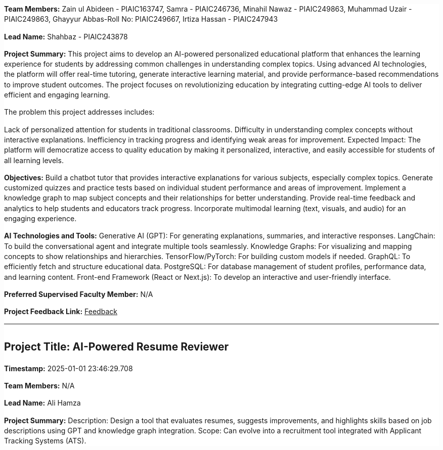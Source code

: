 **Team Members:** Zain ul Abideen - PIAIC163747, Samra - PIAIC246736, Minahil Nawaz - PIAIC249863, Muhammad Uzair - PIAIC249863, Ghayyur Abbas-Roll No: PIAIC249667, Irtiza Hassan - PIAIC247943

**Lead Name:** Shahbaz - PIAIC243878

**Project Summary:**
This project aims to develop an AI-powered personalized educational platform that enhances the learning experience for students by addressing common challenges in understanding complex topics. Using advanced AI technologies, the platform will offer real-time tutoring, generate interactive learning material, and provide performance-based recommendations to improve student outcomes. The project focuses on revolutionizing education by integrating cutting-edge AI tools to deliver efficient and engaging learning.

The problem this project addresses includes:

Lack of personalized attention for students in traditional classrooms.
Difficulty in understanding complex concepts without interactive explanations.
Inefficiency in tracking progress and identifying weak areas for improvement.
Expected Impact:
The platform will democratize access to quality education by making it personalized, interactive, and easily accessible for students of all learning levels.

**Objectives:**
Build a chatbot tutor that provides interactive explanations for various subjects, especially complex topics.
Generate customized quizzes and practice tests based on individual student performance and areas of improvement.
Implement a knowledge graph to map subject concepts and their relationships for better understanding.
Provide real-time feedback and analytics to help students and educators track progress.
Incorporate multimodal learning (text, visuals, and audio) for an engaging experience.

**AI Technologies and Tools:**
Generative AI (GPT): For generating explanations, summaries, and interactive responses.
LangChain: To build the conversational agent and integrate multiple tools seamlessly.
Knowledge Graphs: For visualizing and mapping concepts to show relationships and hierarchies.
TensorFlow/PyTorch: For building custom models if needed.
GraphQL: To efficiently fetch and structure educational data.
PostgreSQL: For database management of student profiles, performance data, and learning content.
Front-end Framework (React or Next.js): To develop an interactive and user-friendly interface.

**Preferred Supervised Faculty Member:** N/A

**Project Feedback Link:** [Feedback](https://github.com/JahanzaibTayyab/AI-201/tree/main/projects/project_propsal/AI-Powered%20Personalized%20Educational%20Platform%20for%20Students_N/A.md)

---

## Project Title: AI-Powered Resume Reviewer
**Timestamp:** 2025-01-01 23:46:29.708

**Team Members:** N/A

**Lead Name:** Ali Hamza

**Project Summary:**
Description: Design a tool that evaluates resumes, suggests improvements, and highlights skills based on job descriptions using GPT and knowledge graph integration.
Scope: Can evolve into a recruitment tool integrated with Applicant Tracking Systems (ATS).
